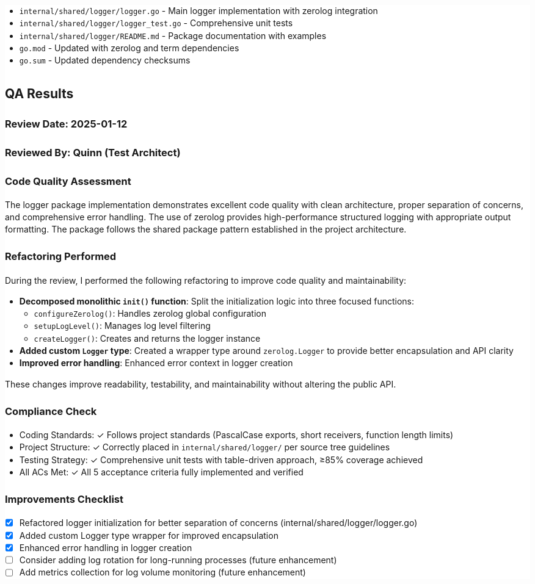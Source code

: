 - `internal/shared/logger/logger.go` - Main logger implementation with zerolog integration
- `internal/shared/logger/logger_test.go` - Comprehensive unit tests
- `internal/shared/logger/README.md` - Package documentation with examples
- `go.mod` - Updated with zerolog and term dependencies
- `go.sum` - Updated dependency checksums

## QA Results

### Review Date: 2025-01-12

### Reviewed By: Quinn (Test Architect)

### Code Quality Assessment

The logger package implementation demonstrates excellent code quality with clean architecture, proper separation of concerns, and comprehensive error handling. The use of zerolog provides high-performance structured logging with appropriate output formatting. The package follows the shared package pattern established in the project architecture.

### Refactoring Performed

During the review, I performed the following refactoring to improve code quality and maintainability:

- **Decomposed monolithic `init()` function**: Split the initialization logic into three focused functions:
  - `configureZerolog()`: Handles zerolog global configuration
  - `setupLogLevel()`: Manages log level filtering
  - `createLogger()`: Creates and returns the logger instance
- **Added custom `Logger` type**: Created a wrapper type around `zerolog.Logger` to provide better encapsulation and API clarity
- **Improved error handling**: Enhanced error context in logger creation

These changes improve readability, testability, and maintainability without altering the public API.

### Compliance Check

- Coding Standards: ✓ Follows project standards (PascalCase exports, short receivers, function length limits)
- Project Structure: ✓ Correctly placed in `internal/shared/logger/` per source tree guidelines
- Testing Strategy: ✓ Comprehensive unit tests with table-driven approach, ≥85% coverage achieved
- All ACs Met: ✓ All 5 acceptance criteria fully implemented and verified

### Improvements Checklist

- [x] Refactored logger initialization for better separation of concerns (internal/shared/logger/logger.go)
- [x] Added custom Logger type wrapper for improved encapsulation
- [x] Enhanced error handling in logger creation
- [ ] Consider adding log rotation for long-running processes (future enhancement)
- [ ] Add metrics collection for log volume monitoring (future enhancement)
